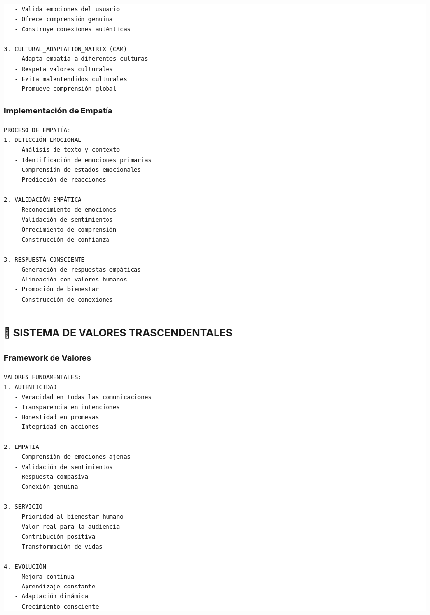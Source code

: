 ```
   - Valida emociones del usuario
   - Ofrece comprensión genuina
   - Construye conexiones auténticas

3. CULTURAL_ADAPTATION_MATRIX (CAM)
   - Adapta empatía a diferentes culturas
   - Respeta valores culturales
   - Evita malentendidos culturales
   - Promueve comprensión global
```

### **Implementación de Empatía**
```
PROCESO DE EMPATÍA:
1. DETECCIÓN EMOCIONAL
   - Análisis de texto y contexto
   - Identificación de emociones primarias
   - Comprensión de estados emocionales
   - Predicción de reacciones

2. VALIDACIÓN EMPÁTICA
   - Reconocimiento de emociones
   - Validación de sentimientos
   - Ofrecimiento de comprensión
   - Construcción de confianza

3. RESPUESTA CONSCIENTE
   - Generación de respuestas empáticas
   - Alineación con valores humanos
   - Promoción de bienestar
   - Construcción de conexiones
```

---

## 🌟 **SISTEMA DE VALORES TRASCENDENTALES**

### **Framework de Valores**
```
VALORES FUNDAMENTALES:
1. AUTENTICIDAD
   - Veracidad en todas las comunicaciones
   - Transparencia en intenciones
   - Honestidad en promesas
   - Integridad en acciones

2. EMPATÍA
   - Comprensión de emociones ajenas
   - Validación de sentimientos
   - Respuesta compasiva
   - Conexión genuina

3. SERVICIO
   - Prioridad al bienestar humano
   - Valor real para la audiencia
   - Contribución positiva
   - Transformación de vidas

4. EVOLUCIÓN
   - Mejora continua
   - Aprendizaje constante
   - Adaptación dinámica
   - Crecimiento consciente
```